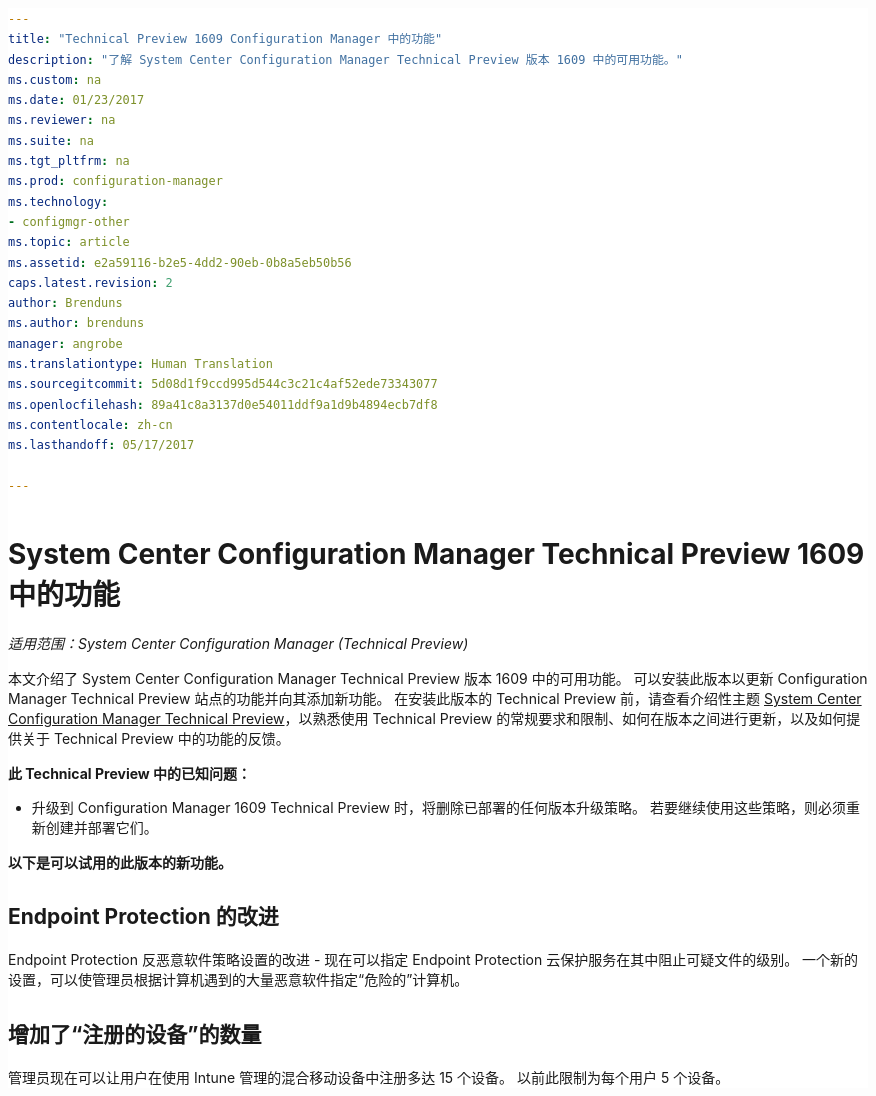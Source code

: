 ```yaml
---
title: "Technical Preview 1609 Configuration Manager 中的功能"
description: "了解 System Center Configuration Manager Technical Preview 版本 1609 中的可用功能。"
ms.custom: na
ms.date: 01/23/2017
ms.reviewer: na
ms.suite: na
ms.tgt_pltfrm: na
ms.prod: configuration-manager
ms.technology:
- configmgr-other
ms.topic: article
ms.assetid: e2a59116-b2e5-4dd2-90eb-0b8a5eb50b56
caps.latest.revision: 2
author: Brenduns
ms.author: brenduns
manager: angrobe
ms.translationtype: Human Translation
ms.sourcegitcommit: 5d08d1f9ccd995d544c3c21c4af52ede73343077
ms.openlocfilehash: 89a41c8a3137d0e54011ddf9a1d9b4894ecb7df8
ms.contentlocale: zh-cn
ms.lasthandoff: 05/17/2017

---
```

# <a name="capabilities-in-technical-preview-1609-for-system-center-configuration-manager"></a>System Center Configuration Manager Technical Preview 1609 中的功能

*适用范围：System Center Configuration Manager (Technical Preview)*



本文介绍了 System Center Configuration Manager Technical Preview 版本 1609 中的可用功能。 可以安装此版本以更新 Configuration Manager Technical Preview 站点的功能并向其添加新功能。      在安装此版本的 Technical Preview 前，请查看介绍性主题 [System Center Configuration Manager Technical Preview](../../core/get-started/technical-preview.md)，以熟悉使用 Technical Preview 的常规要求和限制、如何在版本之间进行更新，以及如何提供关于 Technical Preview 中的功能的反馈。    

**此 Technical Preview 中的已知问题：**  
*  升级到 Configuration Manager 1609 Technical Preview 时，将删除已部署的任何版本升级策略。 若要继续使用这些策略，则必须重新创建并部署它们。


**以下是可以试用的此版本的新功能。**  

## <a name="improvements-to-endpoint-protection"></a>Endpoint Protection 的改进
Endpoint Protection 反恶意软件策略设置的改进 - 现在可以指定 Endpoint Protection 云保护服务在其中阻止可疑文件的级别。 一个新的设置，可以使管理员根据计算机遇到的大量恶意软件指定“危险的”计算机。

## <a name="increased-number-of-enrolled-devices"></a>增加了“注册的设备”的数量
管理员现在可以让用户在使用 Intune 管理的混合移动设备中注册多达 15 个设备。 以前此限制为每个用户 5 个设备。
